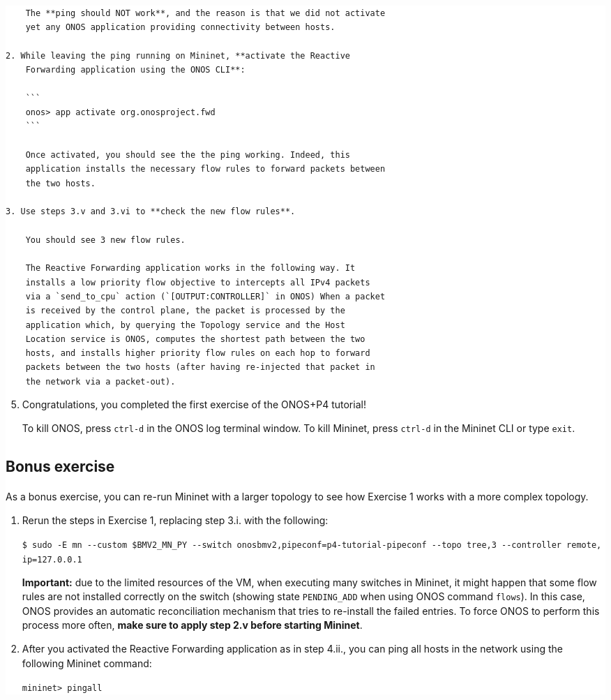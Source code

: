         The **ping should NOT work**, and the reason is that we did not activate
        yet any ONOS application providing connectivity between hosts.

    2. While leaving the ping running on Mininet, **activate the Reactive
        Forwarding application using the ONOS CLI**:

        ```
        onos> app activate org.onosproject.fwd
        ```

        Once activated, you should see the the ping working. Indeed, this
        application installs the necessary flow rules to forward packets between
        the two hosts.

    3. Use steps 3.v and 3.vi to **check the new flow rules**.

        You should see 3 new flow rules.

        The Reactive Forwarding application works in the following way. It
        installs a low priority flow objective to intercepts all IPv4 packets
        via a `send_to_cpu` action (`[OUTPUT:CONTROLLER]` in ONOS) When a packet
        is received by the control plane, the packet is processed by the
        application which, by querying the Topology service and the Host
        Location service is ONOS, computes the shortest path between the two
        hosts, and installs higher priority flow rules on each hop to forward
        packets between the two hosts (after having re-injected that packet in
        the network via a packet-out).

5. Congratulations, you completed the first exercise of the ONOS+P4 tutorial!

    To kill ONOS, press `ctrl-d` in the ONOS log terminal window. To kill
    Mininet, press `ctrl-d` in the Mininet CLI or type `exit`.

## Bonus exercise

As a bonus exercise, you can re-run Mininet with a larger topology to see how
Exercise 1 works with a more complex topology.

1. Rerun the steps in Exercise 1, replacing step 3.i. with the following:

    ```
    $ sudo -E mn --custom $BMV2_MN_PY --switch onosbmv2,pipeconf=p4-tutorial-pipeconf --topo tree,3 --controller remote,ip=127.0.0.1
    ```

    **Important:** due to the limited resources of the VM, when executing many
    switches in Mininet, it might happen that some flow rules are not installed
    correctly on the switch (showing state `PENDING_ADD` when using ONOS command
    `flows`). In this case, ONOS provides an automatic reconciliation mechanism
    that tries to re-install the failed entries. To force ONOS to perform this
    process more often, **make sure to apply step 2.v before starting Mininet**.

2. After you activated the Reactive Forwarding application as in step 4.ii.,
    you can ping all hosts in the network using the following Mininet command:

    ```
    mininet> pingall
    ```
